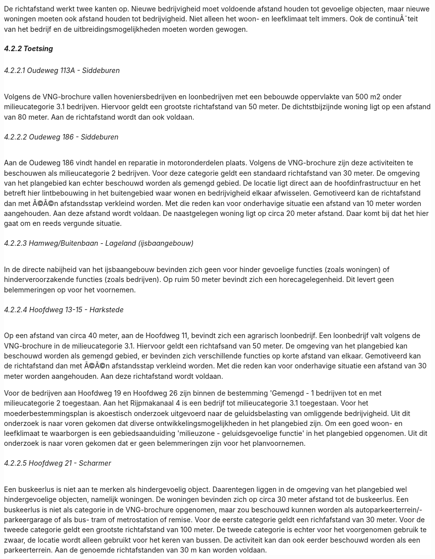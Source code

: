 De richtafstand werkt twee kanten op. Nieuwe bedrijvigheid moet voldoende afstand houden tot gevoelige objecten, maar nieuwe woningen moeten ook afstand houden tot bedrijvigheid. Niet alleen het woon\- en leefklimaat telt immers. Ook de continuÃ¯teit van het bedrijf en de uitbreidingsmogelijkheden moeten worden gewogen.

##### 4\.2\.2 Toetsing

###### 4\.2\.2\.1 Oudeweg 113A \- Siddeburen

Volgens de VNG\-brochure vallen hoveniersbedrijven en loonbedrijven met een bebouwde oppervlakte van 500 m2 onder milieucategorie 3\.1 bedrijven. Hiervoor geldt een grootste richtafstand van 50 meter. De dichtstbijzijnde woning ligt op een afstand van 80 meter. Aan de richtafstand wordt dan ook voldaan.

###### 4\.2\.2\.2 Oudeweg 186 \- Siddeburen

Aan de Oudeweg 186 vindt handel en reparatie in motoronderdelen plaats. Volgens de VNG\-brochure zijn deze activiteiten te beschouwen als milieucategorie 2 bedrijven. Voor deze categorie geldt een standaard richtafstand van 30 meter. De omgeving van het plangebied kan echter beschouwd worden als gemengd gebied. De locatie ligt direct aan de hoofdinfrastructuur en het betreft hier lintbebouwing in het buitengebied waar wonen en bedrijvigheid elkaar afwisselen. Gemotiveerd kan de richtafstand dan met Ã©Ã©n afstandsstap verkleind worden. Met die reden kan voor onderhavige situatie een afstand van 10 meter worden aangehouden. Aan deze afstand wordt voldaan. De naastgelegen woning ligt op circa 20 meter afstand. Daar komt bij dat het hier gaat om en reeds vergunde situatie.

###### 4\.2\.2\.3 Hamweg/Buitenbaan \- Lageland (ijsbaangebouw)

In de directe nabijheid van het ijsbaangebouw bevinden zich geen voor hinder gevoelige functies (zoals woningen) of hinderveroorzakende functies (zoals bedrijven). Op ruim 50 meter bevindt zich een horecagelegenheid. Dit levert geen belemmeringen op voor het voornemen.

###### 4\.2\.2\.4 Hoofdweg 13\-15 \- Harkstede

Op een afstand van circa 40 meter, aan de Hoofdweg 11, bevindt zich een agrarisch loonbedrijf. Een loonbedrijf valt volgens de VNG\-brochure in de milieucategorie 3\.1\. Hiervoor geldt een richtafsand van 50 meter. De omgeving van het plangebied kan beschouwd worden als gemengd gebied, er bevinden zich verschillende functies op korte afstand van elkaar. Gemotiveerd kan de richtafstand dan met Ã©Ã©n afstandsstap verkleind worden. Met die reden kan voor onderhavige situatie een afstand van 30 meter worden aangehouden. Aan deze richtafstand wordt voldaan.

Voor de bedrijven aan Hoofdweg 19 en Hoofdweg 26 zijn binnen de bestemming 'Gemengd \- 1 bedrijven tot en met milieucategorie 2 toegestaan. Aan het Rijpmakanaal 4 is een bedrijf tot milieucategorie 3\.1 toegestaan. Voor het moederbestemmingsplan is akoestisch onderzoek uitgevoerd naar de geluidsbelasting van omliggende bedrijvigheid. Uit dit onderzoek is naar voren gekomen dat diverse ontwikkelingsmogelijkheden in het plangebied zijn. Om een goed woon\- en leefklimaat te waarborgen is een gebiedsaanduiding 'milieuzone \- geluidsgevoelige functie' in het plangebied opgenomen. Uit dit onderzoek is naar voren gekomen dat er geen belemmeringen zijn voor het planvoornemen.

###### 4\.2\.2\.5 Hoofdweg 21 \- Scharmer

Een buskeerlus is niet aan te merken als hindergevoelig object. Daarentegen liggen in de omgeving van het plangebied wel hindergevoelige objecten, namelijk woningen. De woningen bevinden zich op circa 30 meter afstand tot de buskeerlus. Een buskeerlus is niet als categorie in de VNG\-brochure opgenomen, maar zou beschouwd kunnen worden als autoparkeerterrein/\-parkeergarage of als bus\- tram of metrostation of remise. Voor de eerste categorie geldt een richfafstand van 30 meter. Voor de tweede categorie geldt een grootste richtafstand van 100 meter. De tweede categorie is echter voor het voorgenomen gebruik te zwaar, de locatie wordt alleen gebruikt voor het keren van bussen. De activiteit kan dan ook eerder beschouwd worden als een parkeerterrein. Aan de genoemde richtafstanden van 30 m kan worden voldaan.
